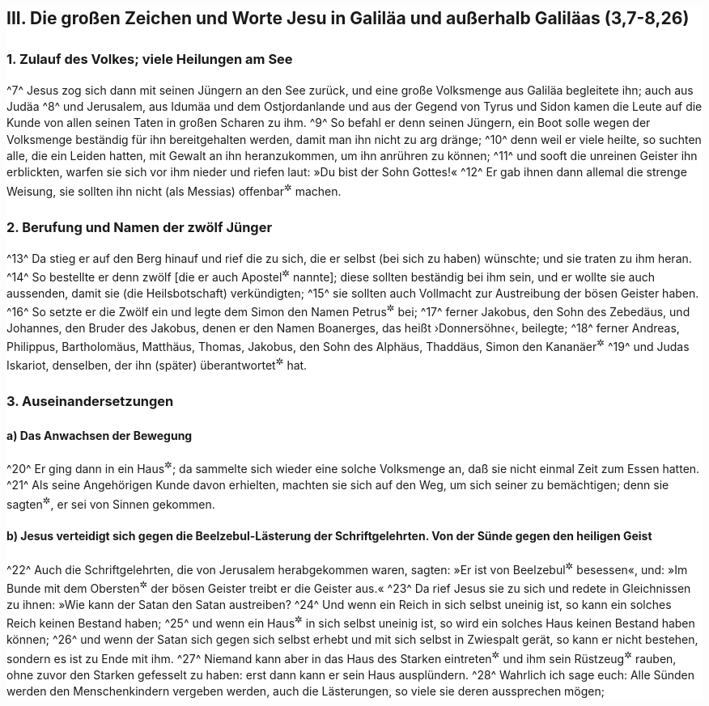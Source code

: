 ## III. Die großen Zeichen und Worte Jesu in Galiläa und außerhalb Galiläas (3,7-8,26)

### 1. Zulauf des Volkes; viele Heilungen am See

^7^ Jesus zog sich dann mit seinen Jüngern an den See zurück, und eine große Volksmenge aus Galiläa begleitete ihn; auch aus Judäa
^8^ und Jerusalem, aus Idumäa und dem Ostjordanlande und aus der Gegend von Tyrus und Sidon kamen die Leute auf die Kunde von allen seinen Taten in großen Scharen zu ihm.
^9^ So befahl er denn seinen Jüngern, ein Boot solle wegen der Volksmenge beständig für ihn bereitgehalten werden, damit man ihn nicht zu arg dränge;
^10^ denn weil er viele heilte, so suchten alle, die ein Leiden hatten, mit Gewalt an ihn heranzukommen, um ihn anrühren zu können;
^11^ und sooft die unreinen Geister ihn erblickten, warfen sie sich vor ihm nieder und riefen laut: »Du bist der Sohn Gottes!«
^12^ Er gab ihnen dann allemal die strenge Weisung, sie sollten ihn nicht (als Messias) offenbar<sup title="= öffentlich bekannt">&#x2732;</sup> machen.

### 2. Berufung und Namen der zwölf Jünger

^13^ Da stieg er auf den Berg hinauf und rief die zu sich, die er selbst (bei sich zu haben) wünschte; und sie traten zu ihm heran.
^14^ So bestellte er denn zwölf [die er auch Apostel<sup title="d.h. Sendboten">&#x2732;</sup> nannte]; diese sollten beständig bei ihm sein, und er wollte sie auch aussenden, damit sie (die Heilsbotschaft) verkündigten;
^15^ sie sollten auch Vollmacht zur Austreibung der bösen Geister haben.
^16^ So setzte er die Zwölf ein und legte dem Simon den Namen Petrus<sup title="d.h. Fels, Felsenmann">&#x2732;</sup> bei;
^17^ ferner Jakobus, den Sohn des Zebedäus, und Johannes, den Bruder des Jakobus, denen er den Namen Boanerges, das heißt ›Donnersöhne‹, beilegte;
^18^ ferner Andreas, Philippus, Bartholomäus, Matthäus, Thomas, Jakobus, den Sohn des Alphäus, Thaddäus, Simon den Kananäer<sup title="vgl. Mt 10,4">&#x2732;</sup>
^19^ und Judas Iskariot, denselben, der ihn (später) überantwortet<sup title="oder: verraten">&#x2732;</sup> hat.

### 3. Auseinandersetzungen

#### a) Das Anwachsen der Bewegung

^20^ Er ging dann in ein Haus<sup title="oder: er kam nach Hause">&#x2732;</sup>; da sammelte sich wieder eine solche Volksmenge an, daß sie nicht einmal Zeit zum Essen hatten.
^21^ Als seine Angehörigen Kunde davon erhielten, machten sie sich auf den Weg, um sich seiner zu bemächtigen; denn sie sagten<sup title="oder: waren der Meinung">&#x2732;</sup>, er sei von Sinnen gekommen.

#### b) Jesus verteidigt sich gegen die Beelzebul-Lästerung der Schriftgelehrten. Von der Sünde gegen den heiligen Geist

^22^ Auch die Schriftgelehrten, die von Jerusalem herabgekommen waren, sagten: »Er ist von Beelzebul<sup title="= dem Satan; vgl. 2.Kön 1,2">&#x2732;</sup> besessen«, und: »Im Bunde mit dem Obersten<sup title="= Herrscher">&#x2732;</sup> der bösen Geister treibt er die Geister aus.«
^23^ Da rief Jesus sie zu sich und redete in Gleichnissen zu ihnen: »Wie kann der Satan den Satan austreiben?
^24^ Und wenn ein Reich in sich selbst uneinig ist, so kann ein solches Reich keinen Bestand haben;
^25^ und wenn ein Haus<sup title="= eine Familie">&#x2732;</sup> in sich selbst uneinig ist, so wird ein solches Haus keinen Bestand haben können;
^26^ und wenn der Satan sich gegen sich selbst erhebt und mit sich selbst in Zwiespalt gerät, so kann er nicht bestehen, sondern es ist zu Ende mit ihm.
^27^ Niemand kann aber in das Haus des Starken eintreten<sup title="= eindringen">&#x2732;</sup> und ihm sein Rüstzeug<sup title="oder: seinen Hausrat">&#x2732;</sup> rauben, ohne zuvor den Starken gefesselt zu haben: erst dann kann er sein Haus ausplündern.
^28^ Wahrlich ich sage euch: Alle Sünden werden den Menschenkindern vergeben werden, auch die Lästerungen, so viele sie deren aussprechen mögen;